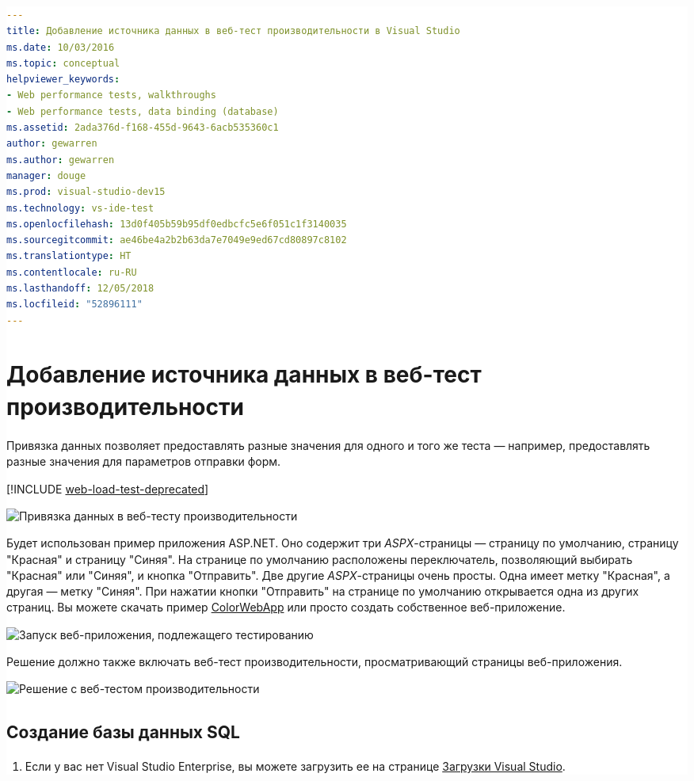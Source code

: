 ```yaml
---
title: Добавление источника данных в веб-тест производительности в Visual Studio
ms.date: 10/03/2016
ms.topic: conceptual
helpviewer_keywords:
- Web performance tests, walkthroughs
- Web performance tests, data binding (database)
ms.assetid: 2ada376d-f168-455d-9643-6acb535360c1
author: gewarren
ms.author: gewarren
manager: douge
ms.prod: visual-studio-dev15
ms.technology: vs-ide-test
ms.openlocfilehash: 13d0f405b59b95df0edbcfc5e6f051c1f3140035
ms.sourcegitcommit: ae46be4a2b2b63da7e7049e9ed67cd80897c8102
ms.translationtype: HT
ms.contentlocale: ru-RU
ms.lasthandoff: 12/05/2018
ms.locfileid: "52896111"
---
```

# <a name="add-a-data-source-to-a-web-performance-test"></a>Добавление источника данных в веб-тест производительности

Привязка данных позволяет предоставлять разные значения для одного и того же теста — например, предоставлять разные значения для параметров отправки форм.

[!INCLUDE [web-load-test-deprecated](includes/web-load-test-deprecated.md)]

![Привязка данных в веб-тесту производительности](../test/media/web_test_databinding_conceptual.png)

Будет использован пример приложения ASP.NET. Оно содержит три *ASPX*-страницы — страницу по умолчанию, страницу "Красная" и страницу "Синяя". На странице по умолчанию расположены переключатель, позволяющий выбирать "Красная" или "Синяя", и кнопка "Отправить". Две другие *ASPX*-страницы очень просты. Одна имеет метку "Красная", а другая — метку "Синяя". При нажатии кнопки "Отправить" на странице по умолчанию открывается одна из других страниц. Вы можете скачать пример [ColorWebApp](https://code.msdn.microsoft.com/Sample-ColorWebApp-76ff7506) или просто создать собственное веб-приложение.

![Запуск веб-приложения, подлежащего тестированию](../test/media/web_test_databinding_runwebapp.png)

Решение должно также включать веб-тест производительности, просматривающий страницы веб-приложения.

![Решение с веб-тестом производительности](../test/media/web_test_databinding_solution.png)

## <a name="create-a-sql-database"></a>Создание базы данных SQL

1. Если у вас нет Visual Studio Enterprise, вы можете загрузить ее на странице [Загрузки Visual Studio](https://visualstudio.microsoft.com/downloads/?utm_medium=microsoft&utm_source=docs.microsoft.com&utm_campaign=button+cta&utm_content=download+vs2017).
